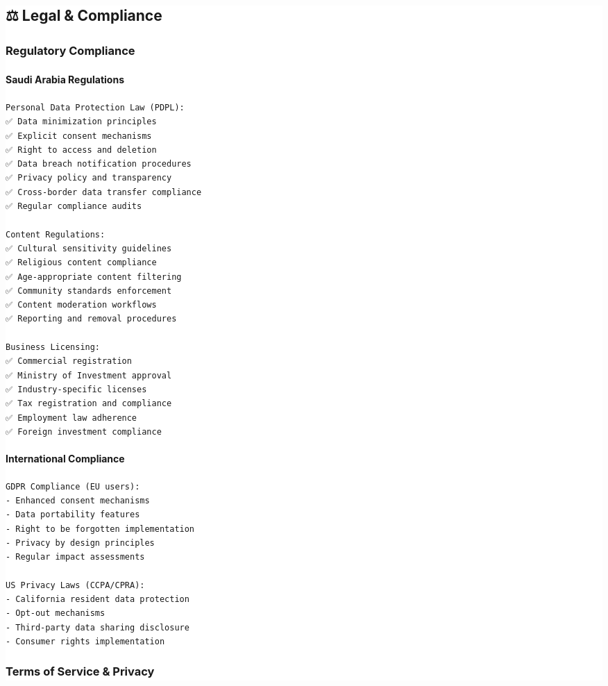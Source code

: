 
## ⚖️ Legal & Compliance

### Regulatory Compliance

#### Saudi Arabia Regulations
```
Personal Data Protection Law (PDPL):
✅ Data minimization principles
✅ Explicit consent mechanisms
✅ Right to access and deletion
✅ Data breach notification procedures
✅ Privacy policy and transparency
✅ Cross-border data transfer compliance
✅ Regular compliance audits

Content Regulations:
✅ Cultural sensitivity guidelines
✅ Religious content compliance
✅ Age-appropriate content filtering
✅ Community standards enforcement
✅ Content moderation workflows
✅ Reporting and removal procedures

Business Licensing:
✅ Commercial registration
✅ Ministry of Investment approval
✅ Industry-specific licenses
✅ Tax registration and compliance
✅ Employment law adherence
✅ Foreign investment compliance
```

#### International Compliance
```
GDPR Compliance (EU users):
- Enhanced consent mechanisms
- Data portability features
- Right to be forgotten implementation
- Privacy by design principles
- Regular impact assessments

US Privacy Laws (CCPA/CPRA):
- California resident data protection
- Opt-out mechanisms
- Third-party data sharing disclosure
- Consumer rights implementation
```

### Terms of Service & Privacy
